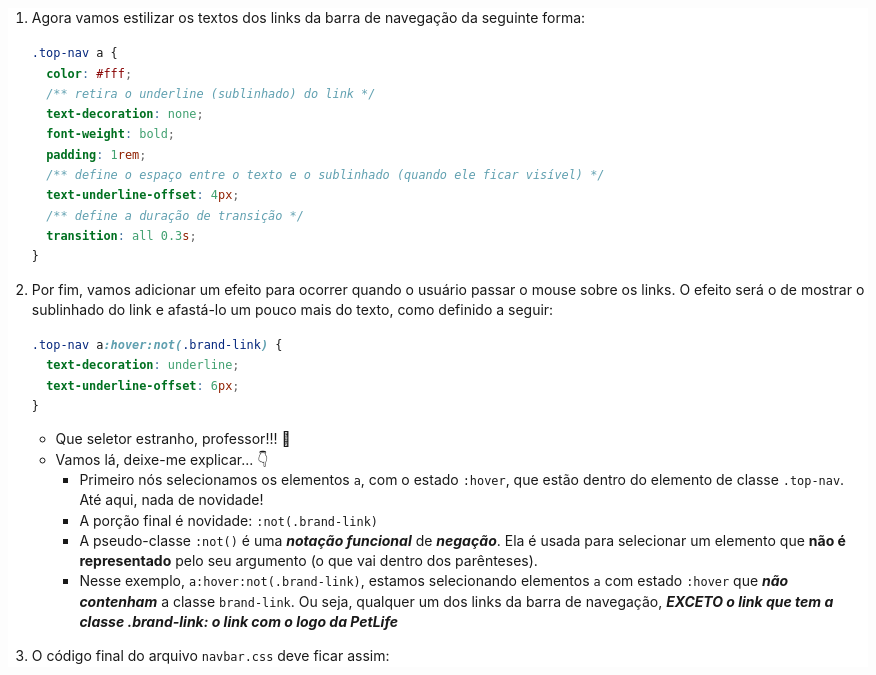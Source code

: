 1. Agora vamos estilizar os textos dos links da barra de navegação da seguinte forma:

    ```css
    .top-nav a {
      color: #fff;
      /** retira o underline (sublinhado) do link */
      text-decoration: none;
      font-weight: bold;
      padding: 1rem;
      /** define o espaço entre o texto e o sublinhado (quando ele ficar visível) */
      text-underline-offset: 4px;
      /** define a duração de transição */
      transition: all 0.3s;
    }
    ```

1. Por fim, vamos adicionar um efeito para ocorrer quando o usuário passar o mouse sobre os links. O efeito será o de mostrar o sublinhado do link e afastá-lo um pouco mais do texto, como definido a seguir:

    ```css
    .top-nav a:hover:not(.brand-link) {
      text-decoration: underline;
      text-underline-offset: 6px;
    }
    ```

    - Que seletor estranho, professor!!! 🤔
    - Vamos lá, deixe-me explicar... 👇
      - Primeiro nós selecionamos os elementos `a`, com o estado `:hover`, que estão dentro do elemento de classe `.top-nav`. Até aqui, nada de novidade!
      - A porção final é novidade: `:not(.brand-link)`
      - A pseudo-classe `:not()` é uma ***notação funcional*** de ***negação***. Ela é usada para selecionar um elemento que **não é representado** pelo seu argumento (o que vai dentro dos parênteses).
      - Nesse exemplo, `a:hover:not(.brand-link)`, estamos selecionando elementos `a` com estado `:hover` que ***não contenham*** a classe `brand-link`. Ou seja, qualquer um dos links da barra de navegação, ***EXCETO o link que tem a classe .brand-link: o link com o logo da PetLife***

1. O código final do arquivo `navbar.css` deve ficar assim:

    <div style="width: 100%; text-align: center;">